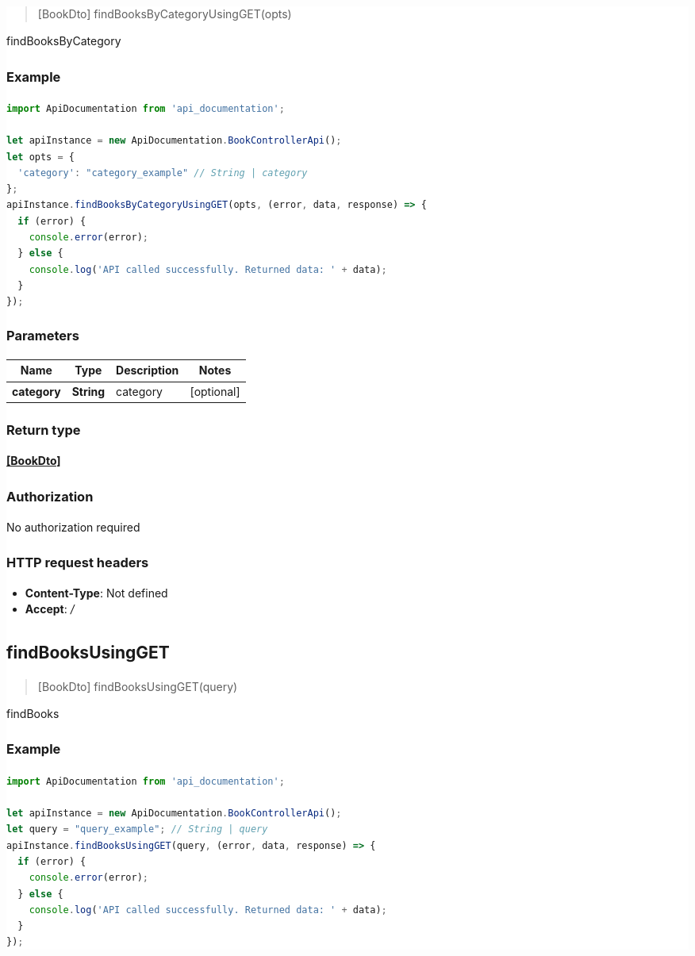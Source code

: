 > [BookDto] findBooksByCategoryUsingGET(opts)

findBooksByCategory

### Example

```javascript
import ApiDocumentation from 'api_documentation';

let apiInstance = new ApiDocumentation.BookControllerApi();
let opts = {
  'category': "category_example" // String | category
};
apiInstance.findBooksByCategoryUsingGET(opts, (error, data, response) => {
  if (error) {
    console.error(error);
  } else {
    console.log('API called successfully. Returned data: ' + data);
  }
});
```

### Parameters


Name | Type | Description  | Notes
------------- | ------------- | ------------- | -------------
 **category** | **String**| category | [optional] 

### Return type

[**[BookDto]**](BookDto.md)

### Authorization

No authorization required

### HTTP request headers

- **Content-Type**: Not defined
- **Accept**: */*


## findBooksUsingGET

> [BookDto] findBooksUsingGET(query)

findBooks

### Example

```javascript
import ApiDocumentation from 'api_documentation';

let apiInstance = new ApiDocumentation.BookControllerApi();
let query = "query_example"; // String | query
apiInstance.findBooksUsingGET(query, (error, data, response) => {
  if (error) {
    console.error(error);
  } else {
    console.log('API called successfully. Returned data: ' + data);
  }
});
```
